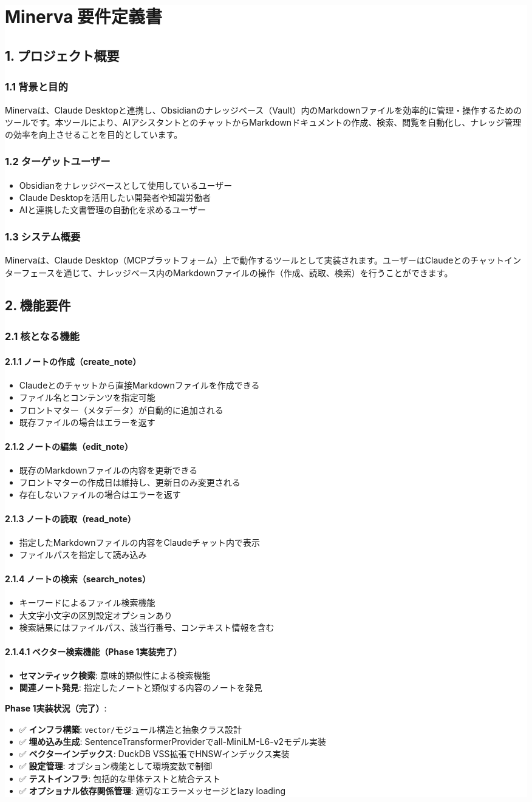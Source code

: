 # Minerva 要件定義書

## 1. プロジェクト概要

### 1.1 背景と目的

Minervaは、Claude Desktopと連携し、Obsidianのナレッジベース（Vault）内のMarkdownファイルを効率的に管理・操作するためのツールです。本ツールにより、AIアシスタントとのチャットからMarkdownドキュメントの作成、検索、閲覧を自動化し、ナレッジ管理の効率を向上させることを目的としています。

### 1.2 ターゲットユーザー

- Obsidianをナレッジベースとして使用しているユーザー
- Claude Desktopを活用したい開発者や知識労働者
- AIと連携した文書管理の自動化を求めるユーザー

### 1.3 システム概要

Minervaは、Claude Desktop（MCPプラットフォーム）上で動作するツールとして実装されます。ユーザーはClaudeとのチャットインターフェースを通じて、ナレッジベース内のMarkdownファイルの操作（作成、読取、検索）を行うことができます。

## 2. 機能要件

### 2.1 核となる機能

#### 2.1.1 ノートの作成（create_note）
- Claudeとのチャットから直接Markdownファイルを作成できる
- ファイル名とコンテンツを指定可能
- フロントマター（メタデータ）が自動的に追加される
- 既存ファイルの場合はエラーを返す

#### 2.1.2 ノートの編集（edit_note）
- 既存のMarkdownファイルの内容を更新できる
- フロントマターの作成日は維持し、更新日のみ変更される
- 存在しないファイルの場合はエラーを返す

#### 2.1.3 ノートの読取（read_note）
- 指定したMarkdownファイルの内容をClaudeチャット内で表示
- ファイルパスを指定して読み込み

#### 2.1.4 ノートの検索（search_notes）
- キーワードによるファイル検索機能
- 大文字小文字の区別設定オプションあり
- 検索結果にはファイルパス、該当行番号、コンテキスト情報を含む

#### 2.1.4.1 ベクター検索機能（Phase 1実装完了）
- **セマンティック検索**: 意味的類似性による検索機能
- **関連ノート発見**: 指定したノートと類似する内容のノートを発見

**Phase 1実装状況（完了）**:
- ✅ **インフラ構築**: `vector/`モジュール構造と抽象クラス設計
- ✅ **埋め込み生成**: SentenceTransformerProviderでall-MiniLM-L6-v2モデル実装
- ✅ **ベクターインデックス**: DuckDB VSS拡張でHNSWインデックス実装
- ✅ **設定管理**: オプション機能として環境変数で制御
- ✅ **テストインフラ**: 包括的な単体テストと統合テスト
- ✅ **オプショナル依存関係管理**: 適切なエラーメッセージとlazy loading
